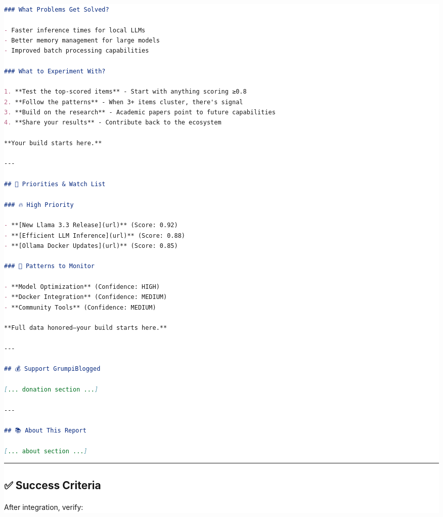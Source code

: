 ```markdown
### What Problems Get Solved?

- Faster inference times for local LLMs
- Better memory management for large models
- Improved batch processing capabilities

### What to Experiment With?

1. **Test the top-scored items** - Start with anything scoring ≥0.8
2. **Follow the patterns** - When 3+ items cluster, there's signal
3. **Build on the research** - Academic papers point to future capabilities
4. **Share your results** - Contribute back to the ecosystem

**Your build starts here.**

---

## 🎯 Priorities & Watch List

### 🔥 High Priority

- **[New Llama 3.3 Release](url)** (Score: 0.92)
- **[Efficient LLM Inference](url)** (Score: 0.88)
- **[Ollama Docker Updates](url)** (Score: 0.85)

### 👀 Patterns to Monitor

- **Model Optimization** (Confidence: HIGH)
- **Docker Integration** (Confidence: MEDIUM)
- **Community Tools** (Confidence: MEDIUM)

**Full data honored—your build starts here.**

---

## 💰 Support GrumpiBlogged

[... donation section ...]

---

## 📚 About This Report

[... about section ...]
```

---

## ✅ **Success Criteria**

After integration, verify:
